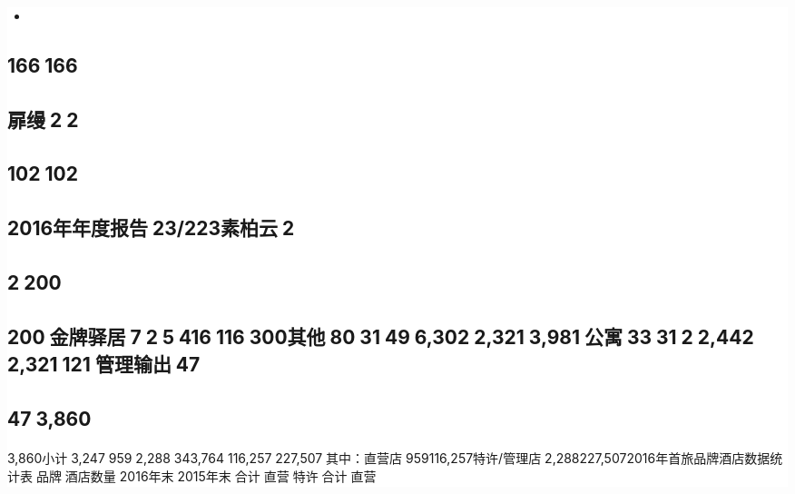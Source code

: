 -
166
166
-
扉缦
2
2
-
102
102
-
2016年年度报告
23/223素柏云
2
-
2
200
-
200
金牌驿居
7
2
5
416
116
300其他
80
31
49
6,302
2,321
3,981
公寓
33
31
2
2,442
2,321
121
管理输出
47
-
47
3,860
-
3,860小计
3,247
959
2,288
343,764
116,257
227,507
其中：直营店
959116,257特许/管理店
2,288227,5072016年首旅品牌酒店数据统计表
品牌
酒店数量
2016年末
2015年末
合计
直营
特许
合计
直营